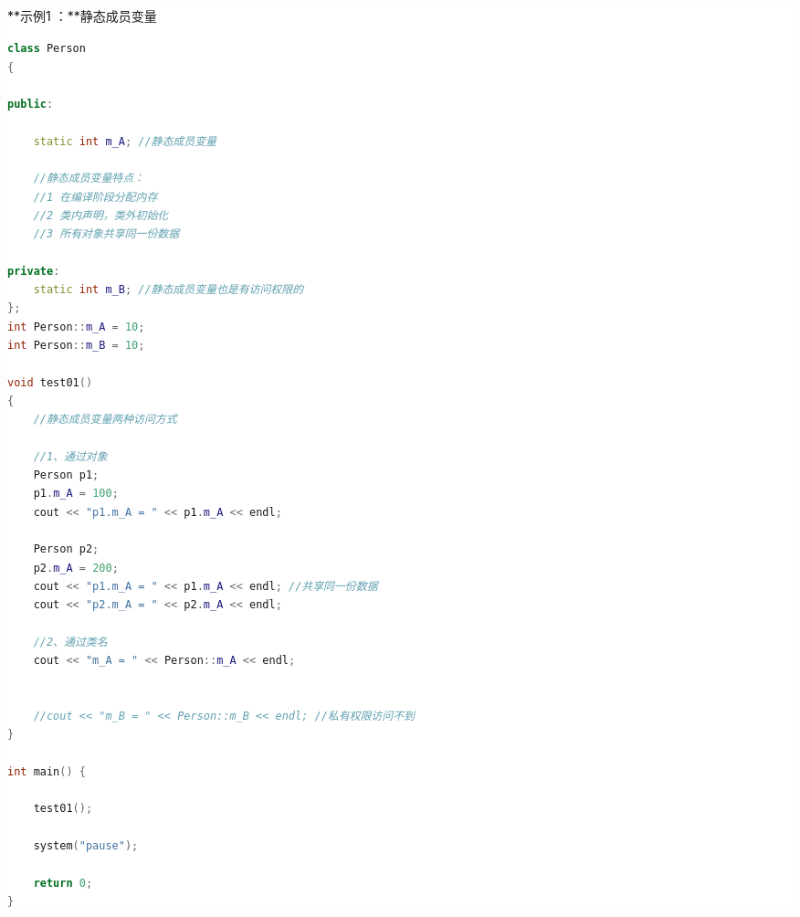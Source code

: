 





**示例1 ：**静态成员变量

```C++
class Person
{
    
public:

    static int m_A; //静态成员变量

    //静态成员变量特点：
    //1 在编译阶段分配内存
    //2 类内声明，类外初始化
    //3 所有对象共享同一份数据

private:
    static int m_B; //静态成员变量也是有访问权限的
};
int Person::m_A = 10;
int Person::m_B = 10;

void test01()
{
    //静态成员变量两种访问方式

    //1、通过对象
    Person p1;
    p1.m_A = 100;
    cout << "p1.m_A = " << p1.m_A << endl;

    Person p2;
    p2.m_A = 200;
    cout << "p1.m_A = " << p1.m_A << endl; //共享同一份数据
    cout << "p2.m_A = " << p2.m_A << endl;

    //2、通过类名
    cout << "m_A = " << Person::m_A << endl;


    //cout << "m_B = " << Person::m_B << endl; //私有权限访问不到
}

int main() {

    test01();

    system("pause");

    return 0;
}
```
